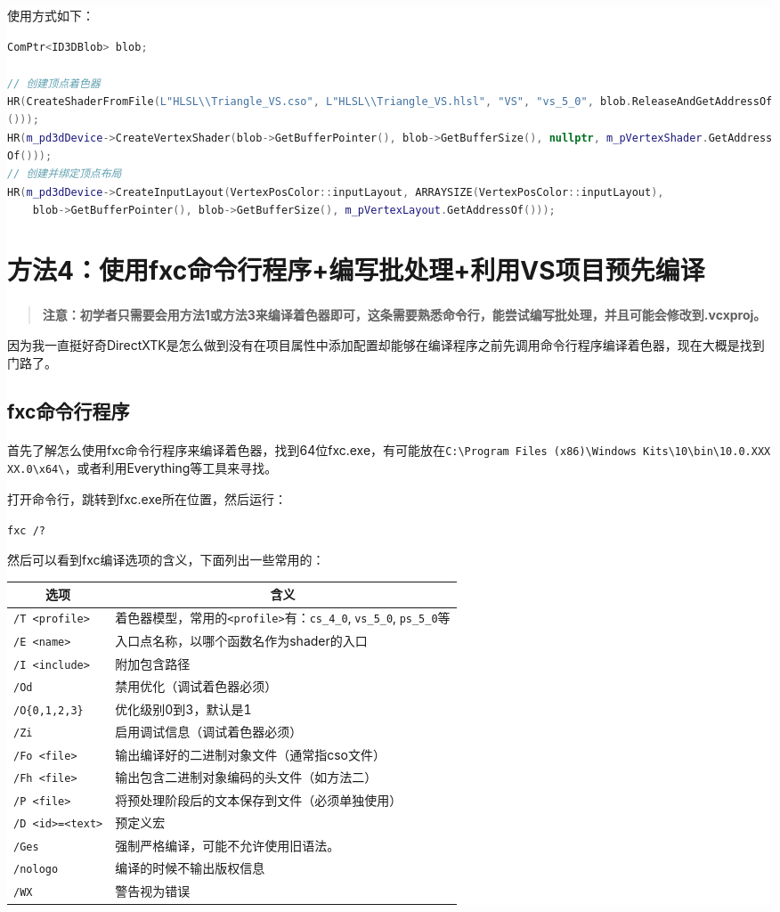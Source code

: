 
使用方式如下：

```cpp
ComPtr<ID3DBlob> blob;

// 创建顶点着色器
HR(CreateShaderFromFile(L"HLSL\\Triangle_VS.cso", L"HLSL\\Triangle_VS.hlsl", "VS", "vs_5_0", blob.ReleaseAndGetAddressOf()));
HR(m_pd3dDevice->CreateVertexShader(blob->GetBufferPointer(), blob->GetBufferSize(), nullptr, m_pVertexShader.GetAddressOf()));
// 创建并绑定顶点布局
HR(m_pd3dDevice->CreateInputLayout(VertexPosColor::inputLayout, ARRAYSIZE(VertexPosColor::inputLayout),
    blob->GetBufferPointer(), blob->GetBufferSize(), m_pVertexLayout.GetAddressOf()));
```

# 方法4：使用fxc命令行程序+编写批处理+利用VS项目预先编译

>  **注意：初学者只需要会用方法1或方法3来编译着色器即可，这条需要熟悉命令行，能尝试编写批处理，并且可能会修改到.vcxproj。**

因为我一直挺好奇DirectXTK是怎么做到没有在项目属性中添加配置却能够在编译程序之前先调用命令行程序编译着色器，现在大概是找到门路了。

## fxc命令行程序

首先了解怎么使用fxc命令行程序来编译着色器，找到64位fxc.exe，有可能放在`C:\Program Files (x86)\Windows Kits\10\bin\10.0.XXXXX.0\x64\`，或者利用Everything等工具来寻找。

打开命令行，跳转到fxc.exe所在位置，然后运行：

```bat
fxc /?
```

然后可以看到fxc编译选项的含义，下面列出一些常用的：

| 选项             | 含义                                                         |
| ---------------- | ------------------------------------------------------------ |
| `/T <profile>`   | 着色器模型，常用的`<profile>`有：`cs_4_0`, `vs_5_0`, `ps_5_0`等 |
| `/E <name>`      | 入口点名称，以哪个函数名作为shader的入口                     |
| `/I <include>`   | 附加包含路径                                                 |
| `/Od`            | 禁用优化（调试着色器必须）                                   |
| `/O{0,1,2,3}`    | 优化级别0到3，默认是1                                        |
| `/Zi`            | 启用调试信息（调试着色器必须）                               |
| `/Fo <file>`     | 输出编译好的二进制对象文件（通常指cso文件）                  |
| `/Fh <file>`     | 输出包含二进制对象编码的头文件（如方法二）                   |
| `/P <file>`      | 将预处理阶段后的文本保存到文件（必须单独使用）               |
| `/D <id>=<text>` | 预定义宏                                                     |
| `/Ges`           | 强制严格编译，可能不允许使用旧语法。                         |
| `/nologo`        | 编译的时候不输出版权信息                                     |
| `/WX`            | 警告视为错误                                                 |
